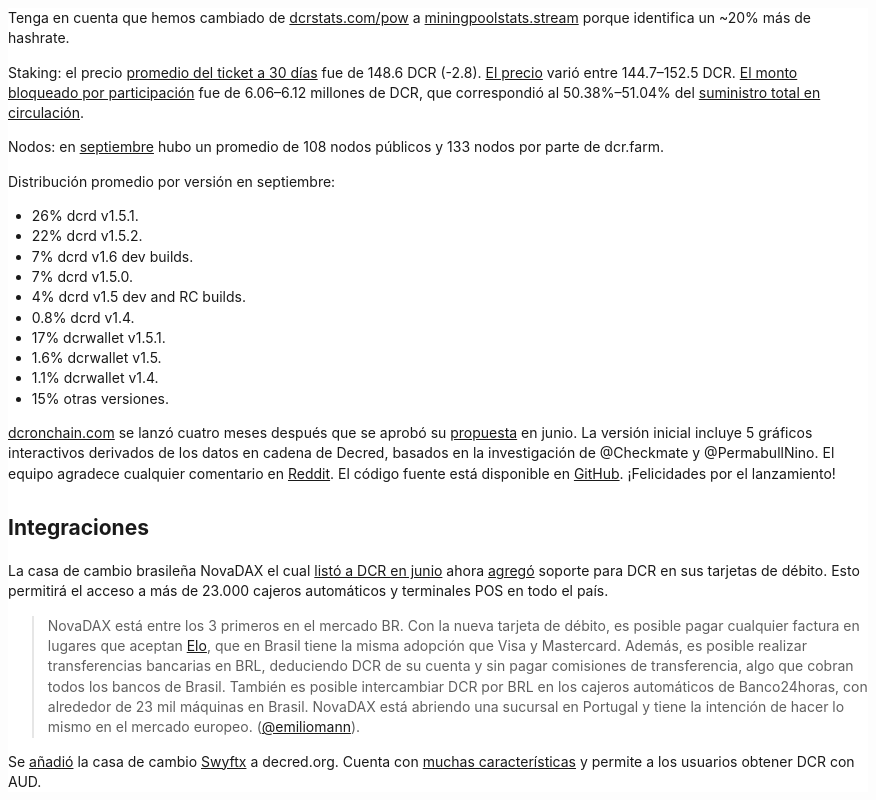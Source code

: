 Tenga en cuenta que hemos cambiado de [dcrstats.com/pow](https://dcrstats.com/pow) a [miningpoolstats.stream](https://miningpoolstats.stream/decred) porque identifica un ~20% más de hashrate.

Staking: el precio [promedio del ticket a 30 días](https://dcrstats.com/) fue de 148.6 DCR (-2.8). [El precio](https://explorer.dcrdata.org/charts?chart=ticket-price&zoom=kegbelov-kfrbnmg7&bin=window&axis=time&visibility=true-false) varió entre 144.7–152.5 DCR. [El monto bloqueado por participación](https://explorer.dcrdata.org/charts?chart=ticket-pool-value&zoom=kegbelov-kfrbnmg7&bin=block&axis=time) fue de 6.06–6.12 millones de DCR, que correspondió al 50.38%–51.04% del [suministro total en circulación](https://explorer.dcrdata.org/charts?chart=stake-participation&zoom=kegbelov-kfrbnmg7&bin=block&axis=time).

Nodos: en [septiembre](https://charts.dcr.farm/d/000000014/nodes?orgId=1&from=1598918400000&to=1601510400000) hubo un promedio de 108 nodos públicos y 133 nodos por parte de dcr.farm.

Distribución promedio por versión en septiembre:

- 26% dcrd v1.5.1.
- 22% dcrd v1.5.2.
- 7% dcrd v1.6 dev builds.
- 7% dcrd v1.5.0.
- 4% dcrd v1.5 dev and RC builds.
- 0.8% dcrd v1.4.
- 17% dcrwallet v1.5.1.
- 1.6% dcrwallet v1.5.
- 1.1% dcrwallet v1.4.
- 15% otras versiones.

[dcronchain.com](https://dcronchain.com/) se lanzó cuatro meses después que se aprobó su [propuesta](https://proposals.decred.org/proposals/0230918) en junio. La versión inicial incluye 5 gráficos interactivos derivados de los datos en cadena de Decred, basados ​​en la investigación de @Checkmate y @PermabullNino. El equipo agradece cualquier comentario en [Reddit](https://www.reddit.com/r/decred/comments/j3589s/release_dcronchaincom_onchain_researchgraphs_in/). El código fuente está disponible en [GitHub](https://github.com/Decred-Bulls/dcronchain). ¡Felicidades por el lanzamiento!

## Integraciones

La casa de cambio brasileña NovaDAX el cual [listó a DCR en junio](https://twitter.com/Decred_BR/status/1275190825060794377) ahora [agregó](https://twitter.com/Decred_BR/status/1305922555124035584) soporte para DCR en sus tarjetas de débito. Esto permitirá el acceso a más de 23.000 cajeros automáticos y terminales POS en todo el país.

> NovaDAX está entre los 3 primeros en el mercado BR. Con la nueva tarjeta de débito, es posible pagar cualquier factura en lugares que aceptan [Elo](https://en.wikipedia.org/wiki/Elo_(card_association)), que en Brasil tiene la misma adopción que Visa y Mastercard. Además, es posible realizar transferencias bancarias en BRL, deduciendo DCR de su cuenta y sin pagar comisiones de transferencia, algo que cobran todos los bancos de Brasil. También es posible intercambiar DCR por BRL en los cajeros automáticos de Banco24horas, con alrededor de 23 mil máquinas en Brasil. NovaDAX está abriendo una sucursal en Portugal y tiene la intención de hacer lo mismo en el mercado europeo. ([@emiliomann](https://matrix.to/#/!rLQWsgjPJFAClvskmU:decred.org/$QD-Fxk-3mm9wiuR3f1DQqJ-K4yQQcFFmoQYfx8r40jE)).

Se [añadió](https://github.com/decred/dcrweb/pull/907) la casa de cambio [Swyftx](https://swyftx.com.au/) a decred.org. Cuenta con [muchas características](https://swyftx.com.au/features/) y permite a los usuarios obtener DCR con AUD.
